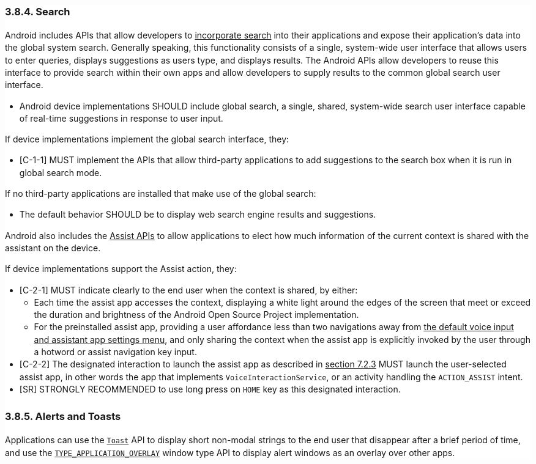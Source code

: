 ### 3.8.4\. Search

Android includes APIs that allow developers to
[incorporate search](http://developer.android.com/reference/android/app/SearchManager.html)
into their applications and expose their application’s data into the global
system search. Generally speaking, this functionality consists of a single,
system-wide user interface that allows users to enter queries, displays
suggestions as users type, and displays results. The Android APIs allow
developers to reuse this interface to provide search within their own apps and
allow developers to supply results to the common global search user interface.

*   Android device implementations SHOULD include global search, a single, shared,
system-wide search user interface capable of real-time suggestions in response
to user input.

If device implementations implement the global search interface, they:

*   [C-1-1] MUST implement the APIs that allow third-party applications to add
    suggestions to the search box when it is run in global search mode.

If no third-party applications are installed that make use of the global search:

*   The default behavior SHOULD be to display web search engine results and
    suggestions.

Android also includes the [Assist APIs](
https://developer.android.com/reference/android/app/assist/package-summary.html)
to allow applications to elect how much information of the current context is
shared with the assistant on the device.

If device implementations support the Assist action, they:

*   [C-2-1] MUST indicate clearly to the end user when the context is shared, by
    either:
    *   Each time the assist app accesses the context, displaying a white
    light around the edges of the screen that meet or exceed the duration and
    brightness of the Android Open Source Project implementation.
    *   For the preinstalled assist app, providing a user affordance less
    than two navigations away from
    [the default voice input and assistant app settings menu](#3_2_3_5_default_app_settings),
    and only sharing the context when the assist app is explicitly invoked by
    the user through a hotword or assist navigation key input.
*   [C-2-2] The designated interaction to launch the assist app as described
    in [section 7.2.3](#7_2_3_navigation_keys) MUST launch the user-selected
    assist app, in other words the app that implements `VoiceInteractionService`,
    or an activity handling the `ACTION_ASSIST` intent.
*   [SR] STRONGLY RECOMMENDED to use long press on `HOME` key as this designated
    interaction.

### 3.8.5\. Alerts and Toasts

Applications can use the [`Toast`](
http://developer.android.com/reference/android/widget/Toast.html)
API to display short non-modal strings to the end user that disappear after a
brief period of time, and use the [`TYPE_APPLICATION_OVERLAY`](
http://developer.android.com/reference/android/view/WindowManager.LayoutParams.html#TYPE_APPLICATION_OVERLAY)
window type API to display alert windows as an overlay over other apps.
